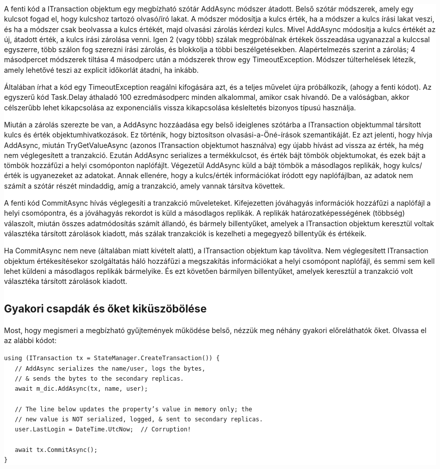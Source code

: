 A fenti kód a ITransaction objektum egy megbízható szótár AddAsync módszer átadott. Belső szótár módszerek, amely egy kulcsot fogad el, hogy kulcshoz tartozó olvasó/író lakat. A módszer módosítja a kulcs érték, ha a módszer a kulcs írási lakat veszi, és ha a módszer csak beolvassa a kulcs értékét, majd olvasási zárolás kérdezi kulcs. Mivel AddAsync módosítja a kulcs értékét az új, átadott érték, a kulcs írási zárolása venni. Igen 2 (vagy több) szálak megpróbálnak értékek összeadása ugyanazzal a kulccsal egyszerre, több szálon fog szerezni írási zárolás, és blokkolja a többi beszélgetésekben. Alapértelmezés szerint a zárolás; 4 másodpercet módszerek tiltása 4 másodperc után a módszerek throw egy TimeoutException. Módszer túlterhelések létezik, amely lehetővé teszi az explicit időkorlát átadni, ha inkább.
 
Általában írhat a kód egy TimeoutException reagálni kifogására azt, és a teljes művelet újra próbálkozik, (ahogy a fenti kódot). Az egyszerű kód Task.Delay áthaladó 100 ezredmásodperc minden alkalommal, amikor csak hívandó. De a valóságban, akkor célszerűbb lehet kikapcsolása az exponenciális vissza kikapcsolása késleltetés bizonyos típusú használja.
 
Miután a zárolás szerezte be van, a AddAsync hozzáadása egy belső ideiglenes szótárba a ITransaction objektummal társított kulcs és érték objektumhivatkozások. Ez történik, hogy biztosítson olvasási-a-Öné-írások szemantikáját. Ez azt jelenti, hogy hívja AddAsync, miután TryGetValueAsync (azonos ITransaction objektumot használva) egy újabb hívást ad vissza az érték, ha még nem véglegesített a tranzakció. Ezután AddAsync serializes a termékkulcsot, és érték bájt tömbök objektumokat, és ezek bájt a tömbök hozzáfűzi a helyi csomóponton naplófájlt. Végezetül AddAsync küld a bájt tömbök a másodlagos replikák, hogy kulcs/érték is ugyanezeket az adatokat. Annak ellenére, hogy a kulcs/érték információkat íródott egy naplófájlban, az adatok nem számít a szótár részét mindaddig, amíg a tranzakció, amely vannak társítva követtek. 

A fenti kód CommitAsync hívás véglegesíti a tranzakció műveleteket. Kifejezetten jóváhagyás információk hozzáfűzi a naplófájl a helyi csomópontra, és a jóváhagyás rekordot is küld a másodlagos replikák. A replikák határozatképességének (többség) válaszolt, miután összes adatmódosítás számít állandó, és bármely billentyűket, amelyek a ITransaction objektum keresztül voltak választéka társított zárolások kiadott, más szálak tranzakciók is kezelheti a megegyező billentyűk és értékeik.

Ha CommitAsync nem neve (általában miatt kivételt alatt), a ITransaction objektum kap távolítva. Nem véglegesített ITransaction objektum értékesítésekor szolgáltatás háló hozzáfűzi a megszakítás információkat a helyi csomópont naplófájl, és semmi sem kell lehet küldeni a másodlagos replikák bármelyike. És ezt követően bármilyen billentyűket, amelyek keresztül a tranzakció volt választéka társított zárolások kiadott.

## <a name="common-pitfalls-and-how-to-avoid-them"></a>Gyakori csapdák és őket kiküszöbölése
Most, hogy megismeri a megbízható gyűjtemények működése belső, nézzük meg néhány gyakori előreláthatók őket. Olvassa el az alábbi kódot:

~~~
using (ITransaction tx = StateManager.CreateTransaction()) {
   // AddAsync serializes the name/user, logs the bytes, 
   // & sends the bytes to the secondary replicas.
   await m_dic.AddAsync(tx, name, user);

   // The line below updates the property’s value in memory only; the
   // new value is NOT serialized, logged, & sent to secondary replicas.
   user.LastLogin = DateTime.UtcNow;  // Corruption!

   await tx.CommitAsync();
}
~~~
